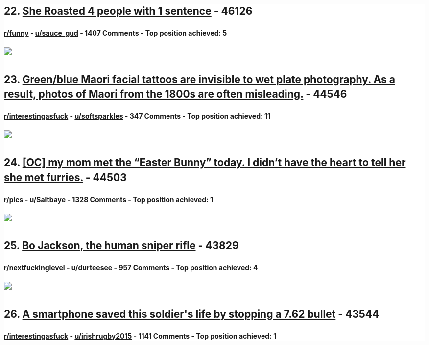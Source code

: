 ## 22. [She Roasted 4 people with 1 sentence](http://reddit.com/r/funny/comments/u6bqen/she_roasted_4_people_with_1_sentence/) - 46126
#### [r/funny](http://reddit.com/r/funny) - [u/sauce_gud](http://reddit.com/u/sauce_gud) - 1407 Comments - Top position achieved: 5

<a href="https://v.redd.it/lowk37u94au81"><img src="https://b.thumbs.redditmedia.com/YgaS-giOFuJnD706NVp-ACVVus53czwrnKxsWUncf_s.jpg"></img></a>

## 23. [Green/blue Maori facial tattoos are invisible to wet plate photography. As a result, photos of Maori from the 1800s are often misleading.](http://reddit.com/r/interestingasfuck/comments/u67kt9/greenblue_maori_facial_tattoos_are_invisible_to/) - 44546
#### [r/interestingasfuck](http://reddit.com/r/interestingasfuck) - [u/softsparkles](http://reddit.com/u/softsparkles) - 347 Comments - Top position achieved: 11

<a href="https://i.redd.it/zqj9cf29s8u81.jpg"><img src="https://b.thumbs.redditmedia.com/bjdox8LSydtRN78jVAQjXInXf354DuU5X9DfzkXA1dc.jpg"></img></a>

## 24. [[OC] my mom met the “Easter Bunny” today. I didn’t have the heart to tell her she met furries.](http://reddit.com/r/pics/comments/u632me/oc_my_mom_met_the_easter_bunny_today_i_didnt_have/) - 44503
#### [r/pics](http://reddit.com/r/pics) - [u/Saltbaye](http://reddit.com/u/Saltbaye) - 1328 Comments - Top position achieved: 1

<a href="https://i.redd.it/hk12qyjwc7u81.jpg"><img src="https://b.thumbs.redditmedia.com/y8fM66wr2Zijy46e-ltjnHe_u_1tmh-Wx563KYidAMk.jpg"></img></a>

## 25. [Bo Jackson, the human sniper rifle](http://reddit.com/r/nextfuckinglevel/comments/u61jsm/bo_jackson_the_human_sniper_rifle/) - 43829
#### [r/nextfuckinglevel](http://reddit.com/r/nextfuckinglevel) - [u/durteesee](http://reddit.com/u/durteesee) - 957 Comments - Top position achieved: 4

<a href="https://v.redd.it/src8cue8y6u81"><img src="https://b.thumbs.redditmedia.com/P83rcUsid7CGt3FX2tJU6lzvrgCykaKsb0Ve0-pQheY.jpg"></img></a>

## 26. [A smartphone saved this soldier's life by stopping a 7.62 bullet](http://reddit.com/r/interestingasfuck/comments/u66nnc/a_smartphone_saved_this_soldiers_life_by_stopping/) - 43544
#### [r/interestingasfuck](http://reddit.com/r/interestingasfuck) - [u/irishrugby2015](http://reddit.com/u/irishrugby2015) - 1141 Comments - Top position achieved: 1
